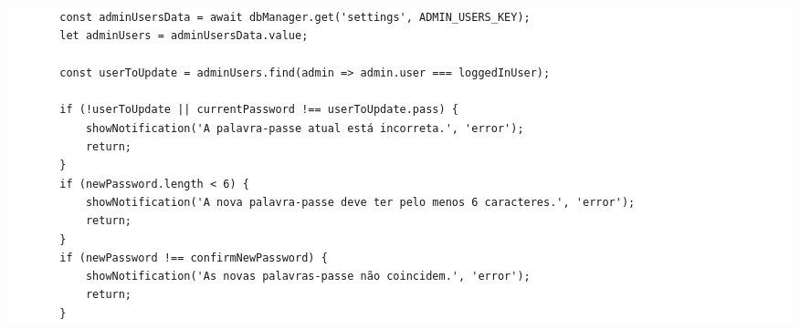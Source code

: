             const adminUsersData = await dbManager.get('settings', ADMIN_USERS_KEY);
            let adminUsers = adminUsersData.value;
            
            const userToUpdate = adminUsers.find(admin => admin.user === loggedInUser);

            if (!userToUpdate || currentPassword !== userToUpdate.pass) {
                showNotification('A palavra-passe atual está incorreta.', 'error');
                return;
            }
            if (newPassword.length < 6) {
                showNotification('A nova palavra-passe deve ter pelo menos 6 caracteres.', 'error');
                return;
            }
            if (newPassword !== confirmNewPassword) {
                showNotification('As novas palavras-passe não coincidem.', 'error');
                return;
            }

